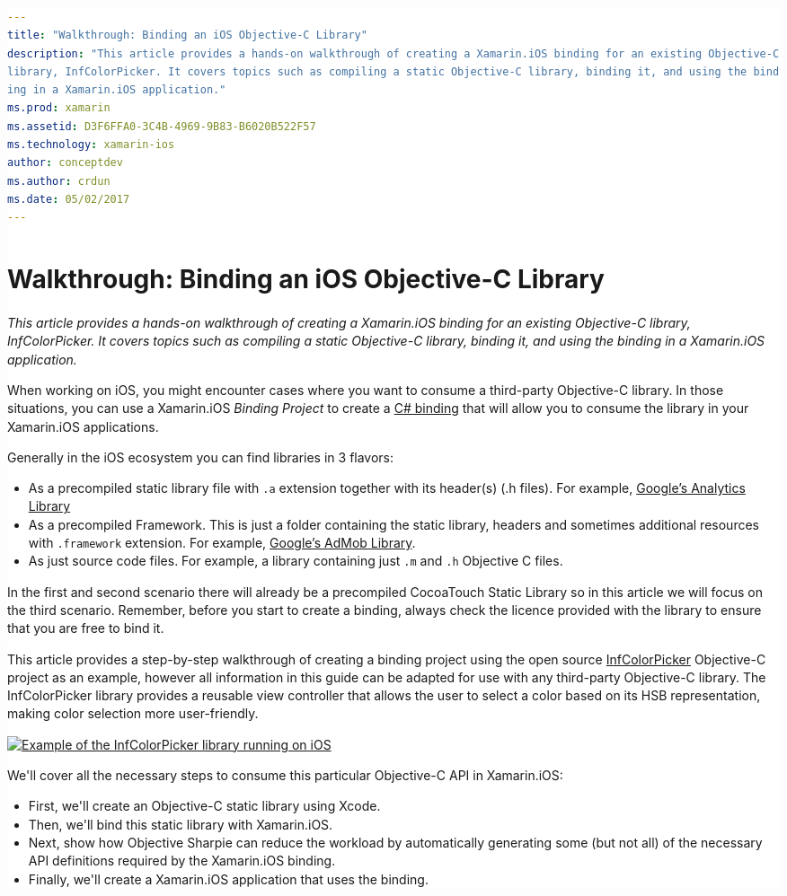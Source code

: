 ```yaml
---
title: "Walkthrough: Binding an iOS Objective-C Library"
description: "This article provides a hands-on walkthrough of creating a Xamarin.iOS binding for an existing Objective-C library, InfColorPicker. It covers topics such as compiling a static Objective-C library, binding it, and using the binding in a Xamarin.iOS application."
ms.prod: xamarin
ms.assetid: D3F6FFA0-3C4B-4969-9B83-B6020B522F57
ms.technology: xamarin-ios
author: conceptdev
ms.author: crdun
ms.date: 05/02/2017
---
```


# Walkthrough: Binding an iOS Objective-C Library

_This article provides a hands-on walkthrough of creating a Xamarin.iOS binding for an existing Objective-C library, InfColorPicker. It covers topics such as compiling a static Objective-C library, binding it, and using the binding in a Xamarin.iOS application._

When working on iOS, you might encounter cases where you want to consume a third-party Objective-C library. In those situations, you can use a Xamarin.iOS _Binding Project_ to create a [C# binding](~/cross-platform/macios/binding/overview.md) that will allow you to consume the library in your Xamarin.iOS applications.

Generally in the iOS ecosystem you can find libraries in 3 flavors:

- As a precompiled static library file with `.a` extension together with its header(s) (.h files). For example, [Google’s Analytics Library](https://developers.google.com/analytics/devguides/collection/ios/v3/sdk-download?hl=es#download_sdk)
- As a precompiled Framework. This is just a folder containing the static library, headers and sometimes additional resources with `.framework` extension. For example, [Google’s AdMob Library](https://developers.google.com/admob/ios/download).
- As just source code files. For example, a library containing just `.m` and `.h` Objective C files.

In the first and second scenario there will already be a precompiled CocoaTouch Static Library so in this article we will focus on the third scenario. Remember, before you start to create a binding, always check the licence provided with the library to ensure that you are free to bind it.

This article provides a step-by-step walkthrough of creating a binding project using the open source [InfColorPicker](https://github.com/InfinitApps/InfColorPicker) Objective-C project as an example, however all information in this guide can be adapted for use with any third-party Objective-C library. The InfColorPicker library provides a reusable view controller that allows the user to select a color based on its HSB representation, making color selection more user-friendly.

[![](walkthrough-images/run01.png "Example of the InfColorPicker library running on iOS")](walkthrough-images/run01.png#lightbox)

We'll cover all the necessary steps to consume this particular Objective-C API in Xamarin.iOS:

- First, we'll create an Objective-C static library using Xcode.
- Then, we'll bind this static library with Xamarin.iOS.
- Next, show how Objective Sharpie can reduce the workload by automatically generating some (but not all) of the necessary API definitions required by the Xamarin.iOS binding.
- Finally, we'll create a Xamarin.iOS application that uses the binding.
